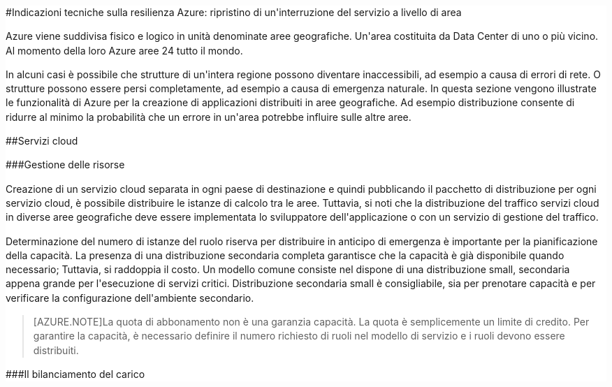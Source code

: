 <properties
   pageTitle="Flessibilità per il ripristino da perdita di indicazioni tecniche un'area geografica Azure | Microsoft Azure"
   description="Articolo su informazioni e la progettazione di applicazioni tolleranza di errore flessibili, disponibilità, nonché di pianificazione di emergenza"
   services=""
   documentationCenter="na"
   authors="adamglick"
   manager="saladki"
   editor=""/>

<tags
   ms.service="resiliency"
   ms.devlang="na"
   ms.topic="article"
   ms.tgt_pltfrm="na"
   ms.workload="na"
   ms.date="08/18/2016"
   ms.author="aglick"/>

#<a name="azure-resiliency-technical-guidance-recovery-from-a-region-wide-service-disruption"></a>Indicazioni tecniche sulla resilienza Azure: ripristino di un'interruzione del servizio a livello di area

Azure viene suddivisa fisico e logico in unità denominate aree geografiche. Un'area costituita da Data Center di uno o più vicino. Al momento della loro Azure aree 24 tutto il mondo.

In alcuni casi è possibile che strutture di un'intera regione possono diventare inaccessibili, ad esempio a causa di errori di rete. O strutture possono essere persi completamente, ad esempio a causa di emergenza naturale. In questa sezione vengono illustrate le funzionalità di Azure per la creazione di applicazioni distribuiti in aree geografiche. Ad esempio distribuzione consente di ridurre al minimo la probabilità che un errore in un'area potrebbe influire sulle altre aree.

##<a name="cloud-services"></a>Servizi cloud

###<a name="resource-management"></a>Gestione delle risorse

Creazione di un servizio cloud separata in ogni paese di destinazione e quindi pubblicando il pacchetto di distribuzione per ogni servizio cloud, è possibile distribuire le istanze di calcolo tra le aree. Tuttavia, si noti che la distribuzione del traffico servizi cloud in diverse aree geografiche deve essere implementata lo sviluppatore dell'applicazione o con un servizio di gestione del traffico.

Determinazione del numero di istanze del ruolo riserva per distribuire in anticipo di emergenza è importante per la pianificazione della capacità. La presenza di una distribuzione secondaria completa garantisce che la capacità è già disponibile quando necessario; Tuttavia, si raddoppia il costo. Un modello comune consiste nel dispone di una distribuzione small, secondaria appena grande per l'esecuzione di servizi critici. Distribuzione secondaria small è consigliabile, sia per prenotare capacità e per verificare la configurazione dell'ambiente secondario.

>[AZURE.NOTE]La quota di abbonamento non è una garanzia capacità. La quota è semplicemente un limite di credito. Per garantire la capacità, è necessario definire il numero richiesto di ruoli nel modello di servizio e i ruoli devono essere distribuiti.

###<a name="load-balancing"></a>Il bilanciamento del carico

